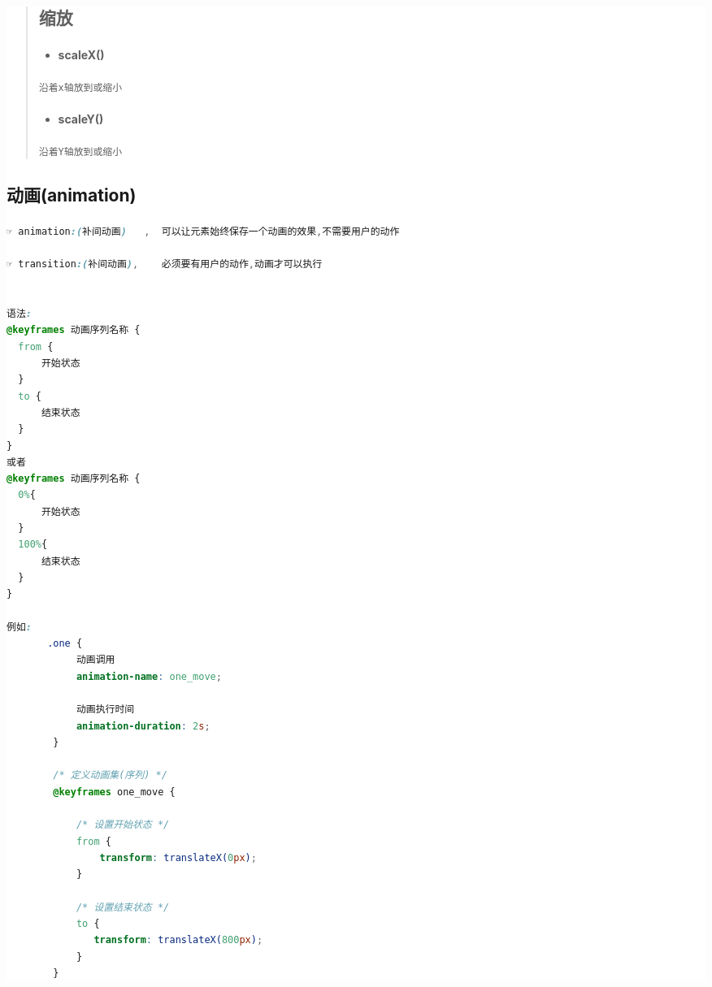 >
> ## 缩放
>
> - #### scaleX()
>
> ```
> 沿着x轴放到或缩小
> ```
>
> - #### scaleY()
>
> ```
> 沿着Y轴放到或缩小
> ```

## 动画(animation)

```css
☞ animation:(补间动画)   ,  可以让元素始终保存一个动画的效果,不需要用户的动作

☞ transition:(补间动画),    必须要有用户的动作,动画才可以执行


语法:
@keyframes 动画序列名称 {
  from {
      开始状态
  }  
  to {
      结束状态
  }
}
或者
@keyframes 动画序列名称 {
  0%{
      开始状态
  }  
  100%{
      结束状态
  }
}

例如:
       .one {
			动画调用
            animation-name: one_move;
            
            动画执行时间
            animation-duration: 2s;
        }

		/* 定义动画集(序列) */
		@keyframes one_move {
			
			/* 设置开始状态 */
			from {
				transform: translateX(0px);	
			}
			
			/* 设置结束状态 */
			to {
			   transform: translateX(800px);
			}
		}
```
